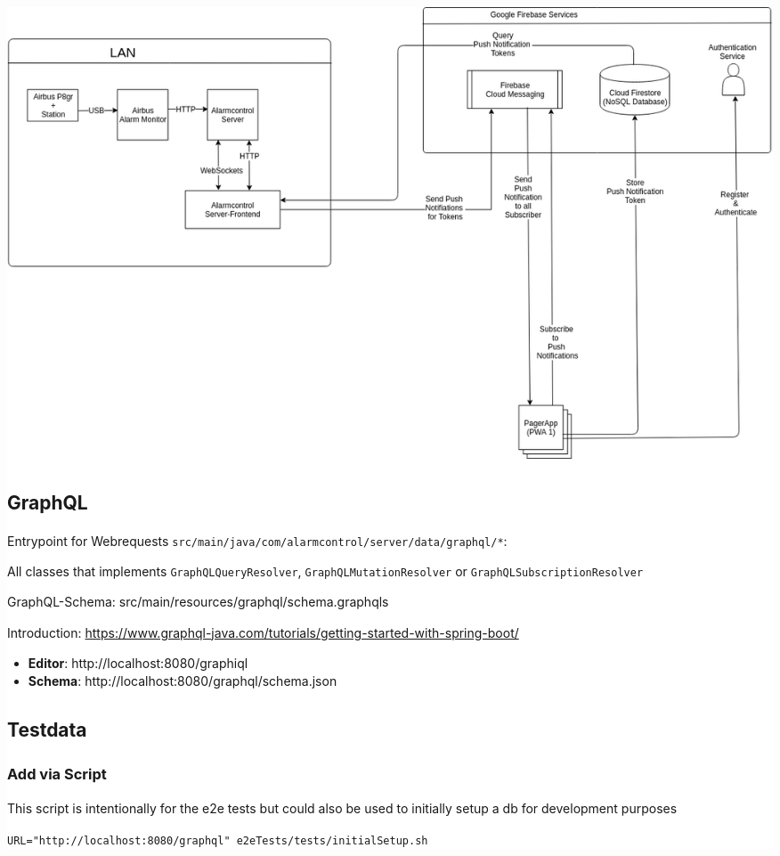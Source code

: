 ![architecture.png](architecture.png)

## GraphQL
Entrypoint for Webrequests `src/main/java/com/alarmcontrol/server/data/graphql/*`:

All classes that implements 
`GraphQLQueryResolver`, 
`GraphQLMutationResolver` or 
`GraphQLSubscriptionResolver`

GraphQL-Schema:
src/main/resources/graphql/schema.graphqls

Introduction:
https://www.graphql-java.com/tutorials/getting-started-with-spring-boot/

* **Editor**: http://localhost:8080/graphiql
* **Schema**: http://localhost:8080/graphql/schema.json

## Testdata

### Add via Script
This script is intentionally for the e2e tests but could also be used to initially setup a db for development purposes
```
URL="http://localhost:8080/graphql" e2eTests/tests/initialSetup.sh
```
